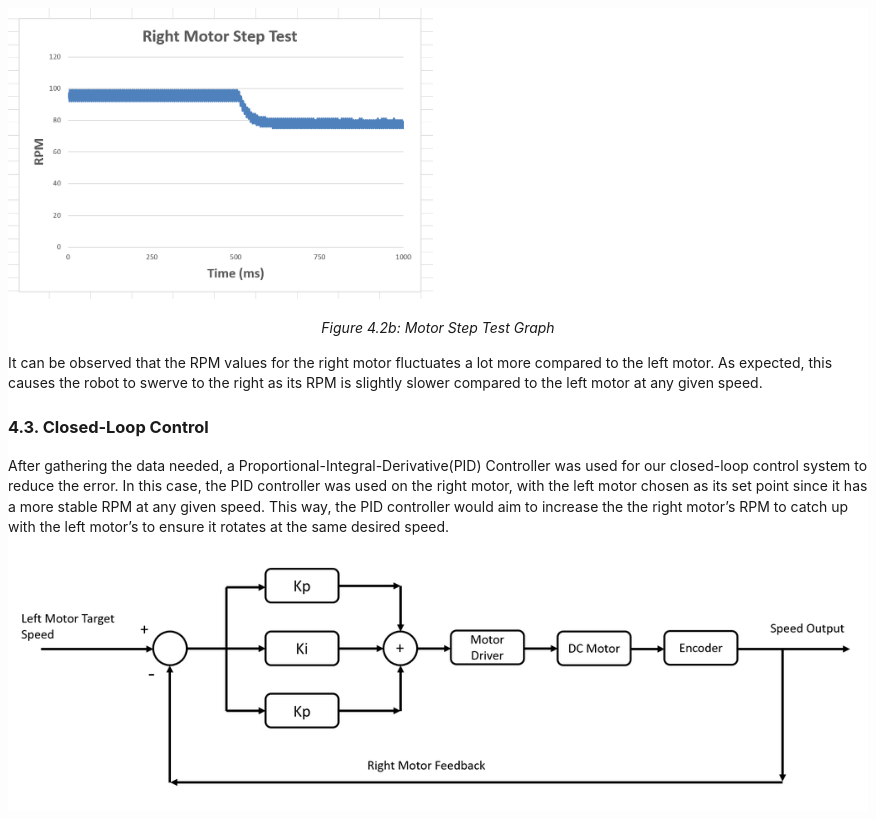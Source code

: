   <img src="README%20Images/RightMotorStepTest.xlsx-Excel.png" width="425" title="Right Motor Step Test">
</p>

<div align="center"><i>Figure 4.2b: Motor Step Test Graph</i></div>

It can be observed that the RPM values for the right motor fluctuates a lot more compared to the left motor. As expected, this causes the robot to swerve to the right as its RPM is slightly slower compared to the left motor at any given speed.


### 4.3. Closed-Loop Control
After gathering the data needed, a Proportional-Integral-Derivative(PID) Controller was used for our closed-loop control system to reduce the error. In this case, the PID controller was used on the right motor, with the left motor chosen as its set point since it has a more stable RPM at any given speed. This way, the PID controller would aim to increase the the right motor’s RPM to catch up with the left motor’s to ensure it rotates at the same desired speed.

<p align="center">
  <img src="README%20Images/PID-Controller-Block-Diagram.pptx.png" title="PID Controller Block Diagram">
</p>

